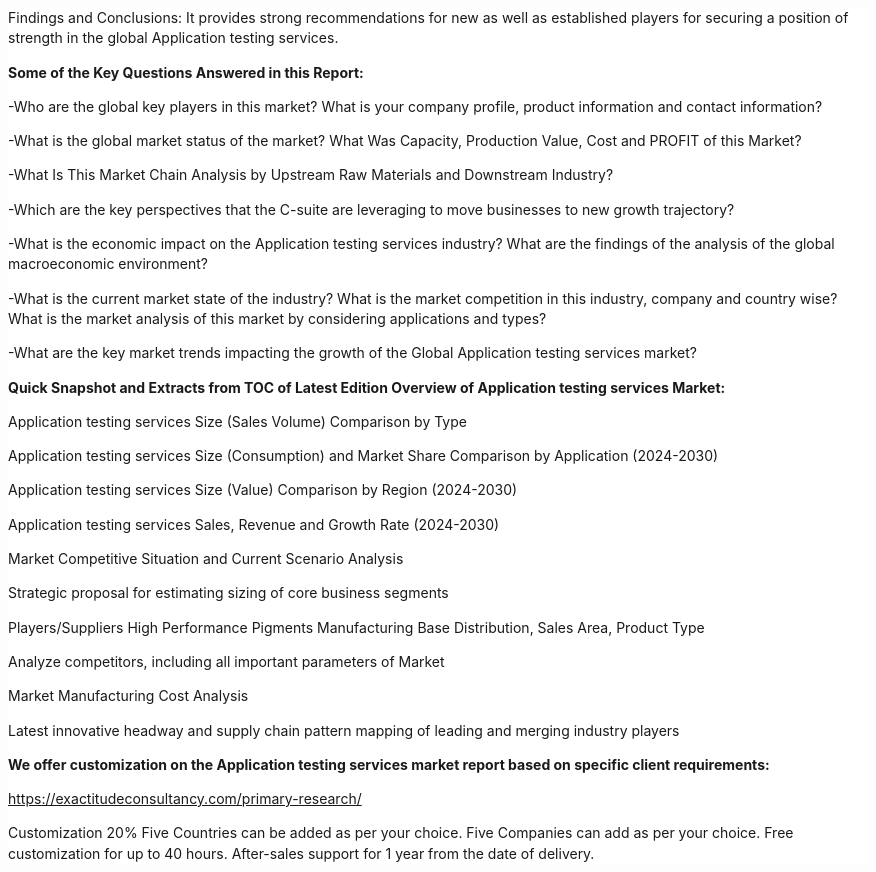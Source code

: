 Findings and Conclusions: It provides strong recommendations for new as well as established players for securing a position of strength in the global Application testing services.

**Some of the Key Questions Answered in this Report:**

-Who are the global key players in this market? What is your company profile, product information and contact information?

-What is the global market status of the market? What Was Capacity, Production Value, Cost and PROFIT of this Market?

-What Is This Market Chain Analysis by Upstream Raw Materials and Downstream Industry?

-Which are the key perspectives that the C-suite are leveraging to move businesses to new growth trajectory?

-What is the economic impact on the Application testing services industry? What are the findings of the analysis of the global macroeconomic environment?

-What is the current market state of the industry? What is the market competition in this industry, company and country wise? What is the market analysis of this market by considering applications and types?

-What are the key market trends impacting the growth of the Global Application testing services market?

**Quick Snapshot and Extracts from TOC of Latest Edition Overview of Application testing services Market:**

Application testing services Size (Sales Volume) Comparison by Type

Application testing services Size (Consumption) and Market Share Comparison by Application (2024-2030)

Application testing services Size (Value) Comparison by Region (2024-2030)

Application testing services Sales, Revenue and Growth Rate (2024-2030)

Market Competitive Situation and Current Scenario Analysis

Strategic proposal for estimating sizing of core business segments

Players/Suppliers High Performance Pigments Manufacturing Base Distribution, Sales Area, Product Type

Analyze competitors, including all important parameters of Market

Market Manufacturing Cost Analysis

Latest innovative headway and supply chain pattern mapping of leading and merging industry players

**We offer customization on the Application testing services market report based on specific client requirements:**

https://exactitudeconsultancy.com/primary-research/

Customization 20%
Five Countries can be added as per your choice.
Five Companies can add as per your choice.
Free customization for up to 40 hours.
After-sales support for 1 year from the date of delivery.
